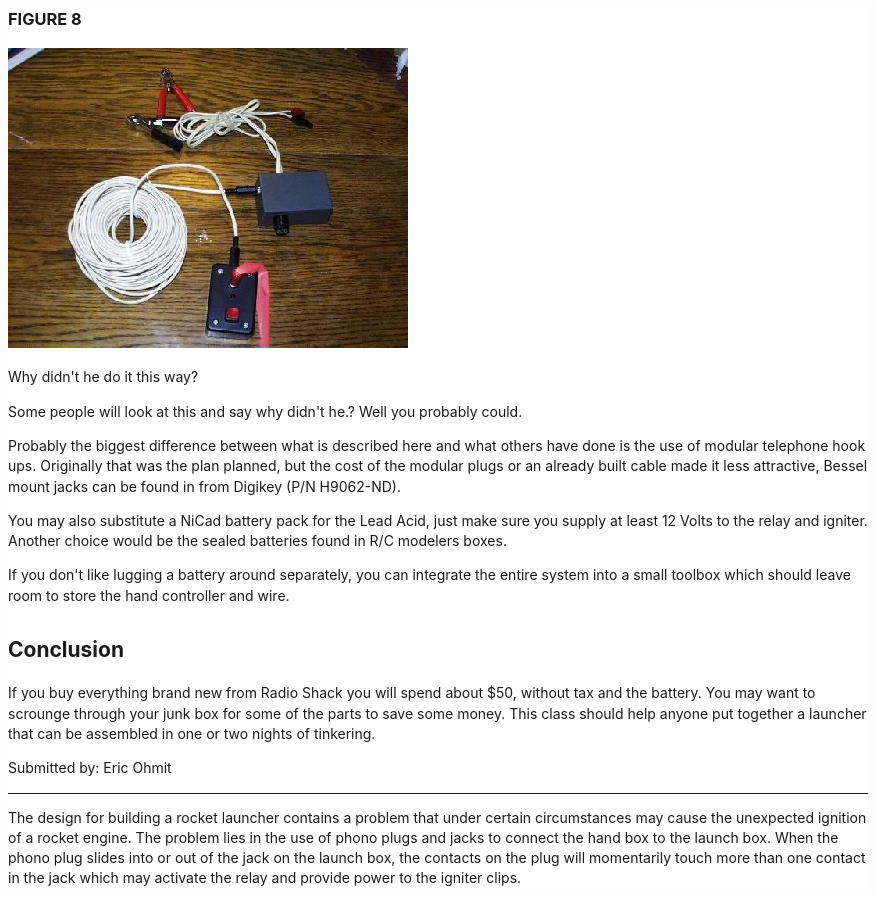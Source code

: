 ### FIGURE 8

![](/images/relay_syswithkeysml.jpg)

Why didn't he do it this way?

Some people will look at this and say why didn't he.? Well you probably could.

Probably the biggest difference between what is described here and what others have done is the use of modular telephone hook ups.
Originally that was the plan planned, but the cost of the modular plugs or an already built cable made it less attractive, Bessel mount jacks can be found in from Digikey (P/N H9062-ND).

You may also substitute a NiCad battery pack for the Lead Acid, just make sure you supply at least 12 Volts to the relay and igniter.
Another choice would be the sealed batteries found in R/C modelers boxes.

If you don't like lugging a battery around separately, you can integrate the entire system into a small toolbox which should leave room to store the hand controller and wire.

## Conclusion

If you buy everything brand new from Radio Shack you will spend about $50, without tax and the battery.
You may want to scrounge through your junk box for some of the parts to save some money.
This class should help anyone put together a launcher that can be assembled in one or two nights of tinkering.

Submitted by: Eric Ohmit

---

The design for building a rocket launcher contains a problem that under certain circumstances may cause the unexpected ignition of a rocket engine. The problem lies in the use of phono plugs and jacks to connect the hand box to the launch box.
When the phono plug slides into or out of the jack on the launch box, the contacts on the plug will momentarily touch more than one contact in the jack which may activate the relay and provide power to the igniter clips.
